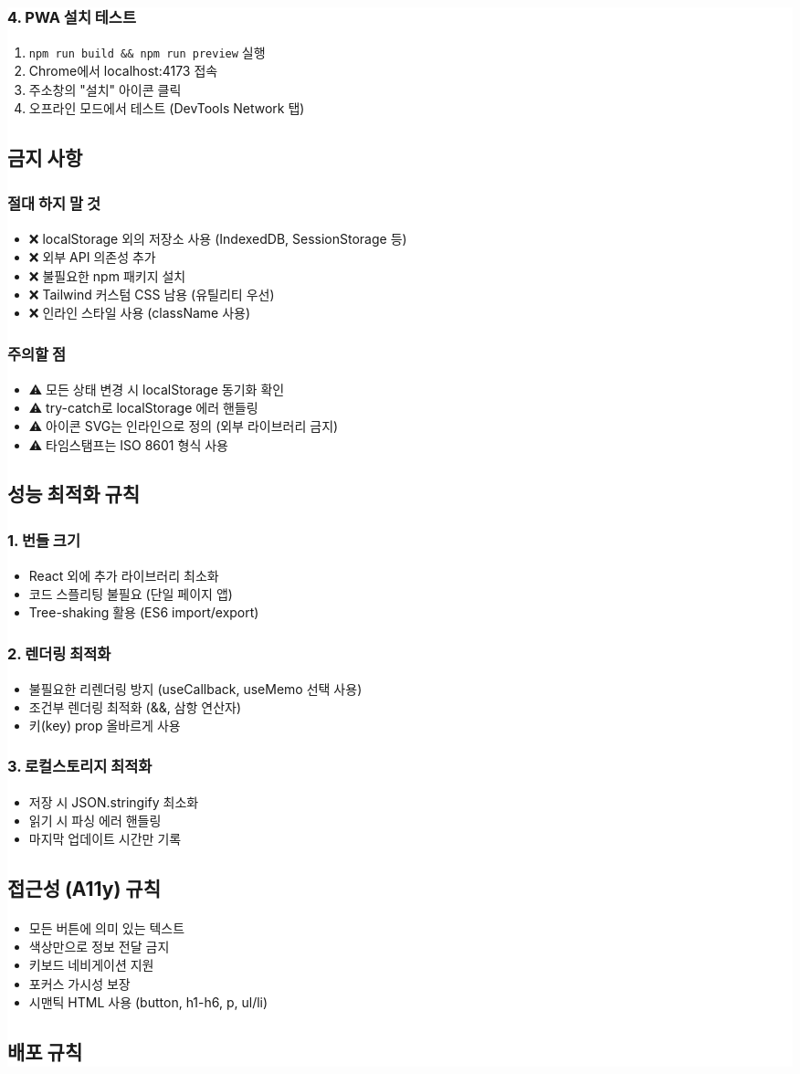 ### 4. PWA 설치 테스트
1. `npm run build && npm run preview` 실행
2. Chrome에서 localhost:4173 접속
3. 주소창의 "설치" 아이콘 클릭
4. 오프라인 모드에서 테스트 (DevTools Network 탭)

## 금지 사항

### 절대 하지 말 것
- ❌ localStorage 외의 저장소 사용 (IndexedDB, SessionStorage 등)
- ❌ 외부 API 의존성 추가
- ❌ 불필요한 npm 패키지 설치
- ❌ Tailwind 커스텀 CSS 남용 (유틸리티 우선)
- ❌ 인라인 스타일 사용 (className 사용)

### 주의할 점
- ⚠️ 모든 상태 변경 시 localStorage 동기화 확인
- ⚠️ try-catch로 localStorage 에러 핸들링
- ⚠️ 아이콘 SVG는 인라인으로 정의 (외부 라이브러리 금지)
- ⚠️ 타임스탬프는 ISO 8601 형식 사용

## 성능 최적화 규칙

### 1. 번들 크기
- React 외에 추가 라이브러리 최소화
- 코드 스플리팅 불필요 (단일 페이지 앱)
- Tree-shaking 활용 (ES6 import/export)

### 2. 렌더링 최적화
- 불필요한 리렌더링 방지 (useCallback, useMemo 선택 사용)
- 조건부 렌더링 최적화 (&&, 삼항 연산자)
- 키(key) prop 올바르게 사용

### 3. 로컬스토리지 최적화
- 저장 시 JSON.stringify 최소화
- 읽기 시 파싱 에러 핸들링
- 마지막 업데이트 시간만 기록

## 접근성 (A11y) 규칙

- 모든 버튼에 의미 있는 텍스트
- 색상만으로 정보 전달 금지
- 키보드 네비게이션 지원
- 포커스 가시성 보장
- 시맨틱 HTML 사용 (button, h1-h6, p, ul/li)

## 배포 규칙
